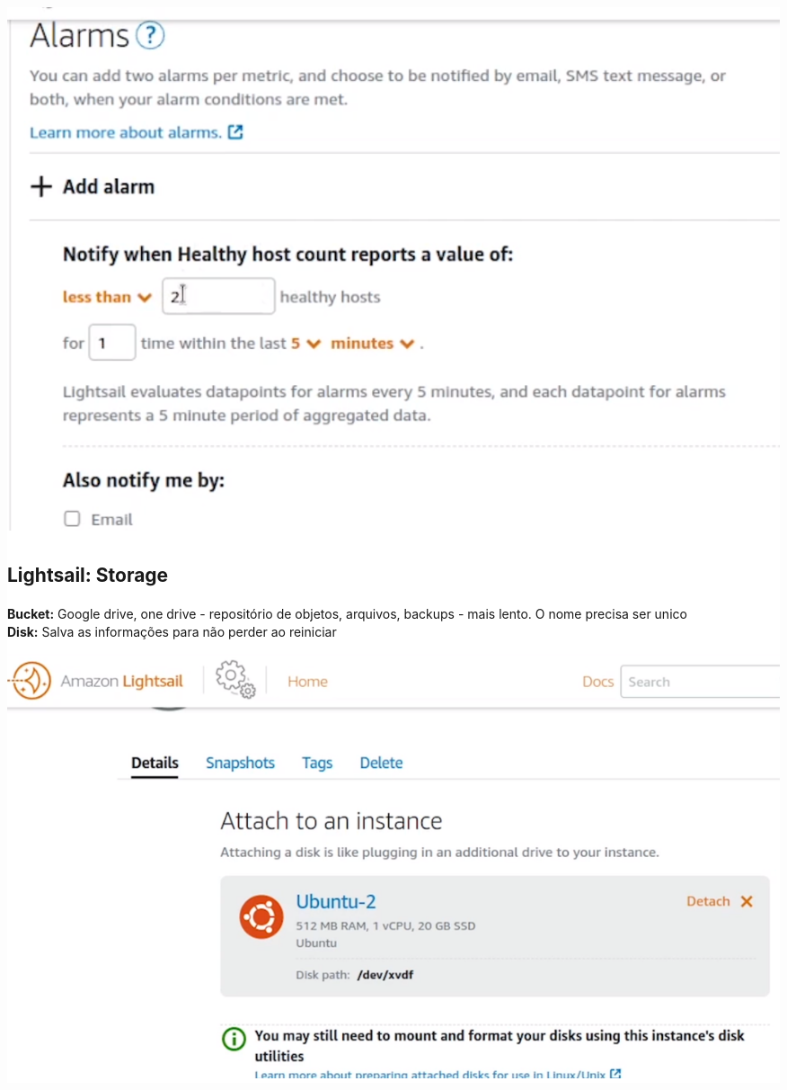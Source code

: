 ![img_3.png](imagens/img_148.png)
</p>

<h2>Lightsail: Storage</h2>
<p>
<b>Bucket:</b> Google drive, one drive - repositório de objetos, arquivos, backups - mais lento. O nome precisa ser unico<br>
<b>Disk:</b> Salva as informações para não perder ao reiniciar

![img_4.png](imagens/img_150.png)<br>
